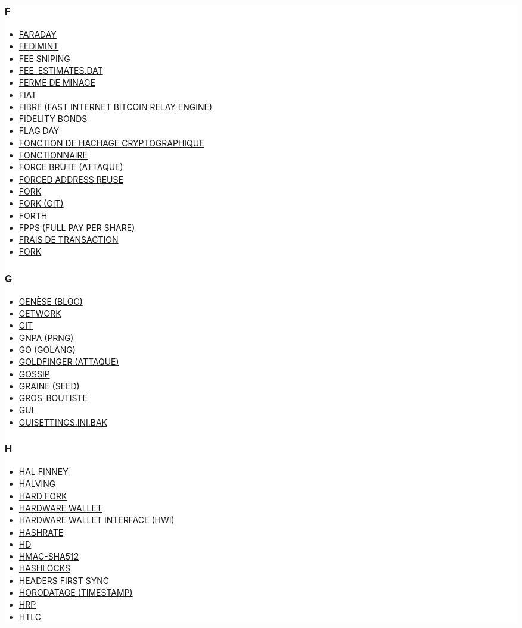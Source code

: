 ### F

- [FARADAY](./dictionnaire/F.md#faraday)
- [FEDIMINT](./dictionnaire/F.md#fedimint)
- [FEE SNIPING](./dictionnaire/F.md#fee-sniping)
- [FEE_ESTIMATES.DAT](./dictionnaire/F.md#fee_estimates.dat)
- [FERME DE MINAGE](./dictionnaire/F.md#ferme-de-minage)
- [FIAT](./dictionnaire/F.md#fiat)
- [FIBRE (FAST INTERNET BITCOIN RELAY ENGINE)](./dictionnaire/F.md#fibre-(fast-internet-bitcoin-relay-engine))
- [FIDELITY BONDS](./dictionnaire/F.md#fidelity-bonds)
- [FLAG DAY](./dictionnaire/F.md#flag-day)
- [FONCTION DE HACHAGE CRYPTOGRAPHIQUE](./dictionnaire/F.md#fonction-de-hachage-cryptographique)
- [FONCTIONNAIRE](./dictionnaire/F.md#fonctionnaire)
- [FORCE BRUTE (ATTAQUE)](./dictionnaire/F.md#force-brute-(attaque))
- [FORCED ADDRESS REUSE](./dictionnaire/F.md#forced-address-reuse)
- [FORK](./dictionnaire/F.md#fork)
- [FORK (GIT)](./dictionnaire/F.md#fork-(git))
- [FORTH](./dictionnaire/F.md#forth)
- [FPPS (FULL PAY PER SHARE)](./dictionnaire/F.md#fpps-(full-pay-per-share))
- [FRAIS DE TRANSACTION](./dictionnaire/F.md#frais-de-transaction)
- [FORK](./dictionnaire/F.md#fork)

### G

- [GENÈSE (BLOC)](./dictionnaire/G.md#genèse-(bloc))
- [GETWORK](./dictionnaire/G.md#getwork)
- [GIT](./dictionnaire/G.md#git)
- [GNPA (PRNG)](./dictionnaire/G.md#gnpa-(prng))
- [GO (GOLANG)](./dictionnaire/G.md#go-(golang))
- [GOLDFINGER (ATTAQUE)](./dictionnaire/G.md#goldfinger-(attaque))
- [GOSSIP](./dictionnaire/G.md#gossip)
- [GRAINE (SEED)](./dictionnaire/G.md#graine-(seed))
- [GROS-BOUTISTE](./dictionnaire/G.md#gros-boutiste)
- [GUI](./dictionnaire/G.md#gui)
- [GUISETTINGS.INI.BAK](./dictionnaire/G.md#guisettings.ini.bak)

### H

- [HAL FINNEY](./dictionnaire/H.md#hal-finney)
- [HALVING](./dictionnaire/H.md#halving)
- [HARD FORK](./dictionnaire/H.md#hard-fork)
- [HARDWARE WALLET](./dictionnaire/H.md#hardware-wallet)
- [HARDWARE WALLET INTERFACE (HWI)](./dictionnaire/H.md#hardware-wallet-interface-(hwi))
- [HASHRATE](./dictionnaire/H.md#hashrate)
- [HD](./dictionnaire/H.md#hd)
- [HMAC-SHA512](./dictionnaire/H.md#hmac-sha512)
- [HASHLOCKS](./dictionnaire/H.md#hashlocks)
- [HEADERS FIRST SYNC](./dictionnaire/H.md#headers-first-sync)
- [HORODATAGE (TIMESTAMP)](./dictionnaire/H.md#horodatage-(timestamp))
- [HRP](./dictionnaire/H.md#hrp)
- [HTLC](./dictionnaire/H.md#htlc)
